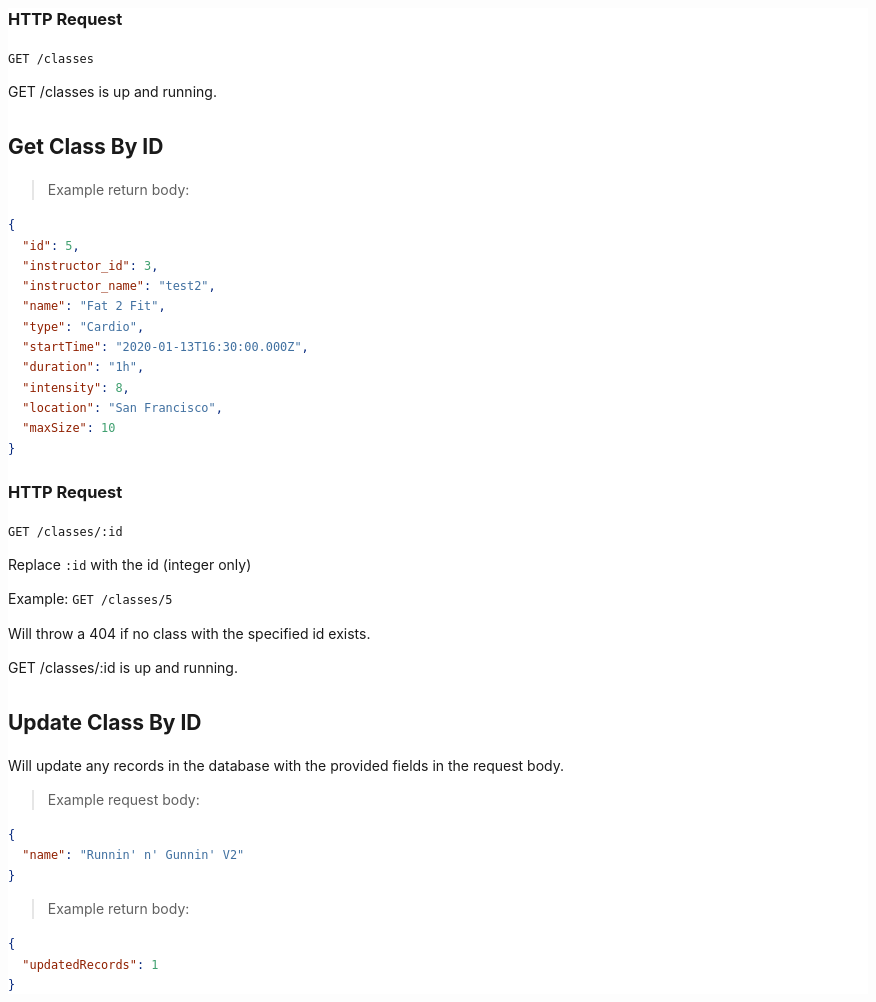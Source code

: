 ### HTTP Request

`GET /classes`

<aside class="success">
GET /classes is up and running. 
</aside>

## Get Class By ID

> Example return body:

```json
{
  "id": 5,
  "instructor_id": 3,
  "instructor_name": "test2",
  "name": "Fat 2 Fit",
  "type": "Cardio",
  "startTime": "2020-01-13T16:30:00.000Z",
  "duration": "1h",
  "intensity": 8,
  "location": "San Francisco",
  "maxSize": 10
}
```

### HTTP Request

`GET /classes/:id`

Replace `:id` with the id (integer only)

Example: `GET /classes/5`

Will throw a 404 if no class with the specified id exists.

<aside class="success">
GET /classes/:id is up and running. 
</aside>

## Update Class By ID

Will update any records in the database with the provided fields in the request body.

> Example request body:

```json
{
  "name": "Runnin' n' Gunnin' V2"
}
```

> Example return body:

```json
{
  "updatedRecords": 1
}
```
